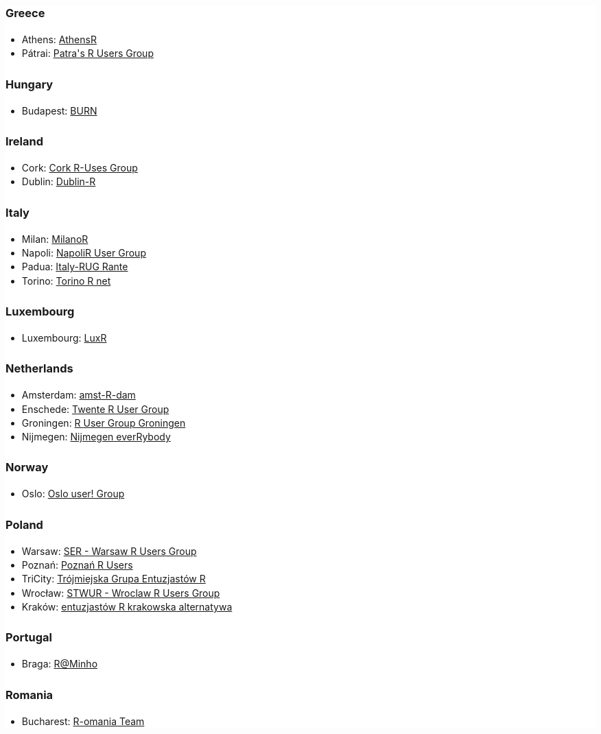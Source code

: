 ### Greece

  * Athens: [AthensR](https://www.meetup.com/AthensR/)
  * Pátrai: [Patra's R Users Group](https://www.meetup.com/Patras-R-Users-Group)

### Hungary

  * Budapest: [BURN](https://www.meetup.com/Budapest-Users-of-R-Network)

### Ireland

  * Cork: [Cork R-Uses Group](https://www.meetup.com/Cork-Ireland-R-Users-Group/)
  * Dublin: [Dublin-R](https://www.meetup.com/DublinR/)

### Italy

  * Milan: [MilanoR](http://www.milanor.net/)
  * Napoli: [NapoliR User Group](https://www.meetup.com/Napoli-R-User-Group/)
  * Padua: [Italy-RUG Rante](https://groups.google.com/group/rante)
  * Torino: [Torino R net](http://torinor.net/)

### Luxembourg

  * Luxembourg: [LuxR](https://www.meetup.com/LuxRgroup/)

### Netherlands

  * Amsterdam: [amst-R-dam](https://www.meetup.com/amst-R-dam/)
  * Enschede: [Twente R User Group](http://twenterug.wordpress.com/)
  * Groningen: [R User Group Groningen](http://richelbilderbeek.nl/RuserGroupGroningen.htm)
  * Nijmegen: [Nijmegen everRybody](https://www.meetup.com/Nijmegen-eveRybody/)

### Norway

  * Oslo: [Oslo user! Group](https://www.meetup.com/Oslo-useR-Group/)

### Poland

  * Warsaw: [SER - Warsaw R Users Group](https://www.meetup.com/Spotkania-Entuzjastow-R-Warsaw-R-Users-Group-Meetup/)
  * Poznań: [Poznań R Users](https://www.meetup.com/Poznan-R-User-Group-PAZUR/)
  * TriCity: [Trójmiejska Grupa Entuzjastów R](https://www.meetup.com/Trojmiejska-Grupa-Entuzjastow-R/)
  * Wrocław: [STWUR - Wroclaw R Users Group](https://www.meetup.com/Wroclaw-R-Users-Group/)
  * Kraków: [entuzjastów R krakowska alternatywa](https://www.meetup.com/erkakrakow/)

### Portugal

  * Braga: [R@Minho](https://www.meetup.com/R-Minho/)

### Romania

  * Bucharest: [R-omania Team](http://www.r-project.ro/our_team.html)
